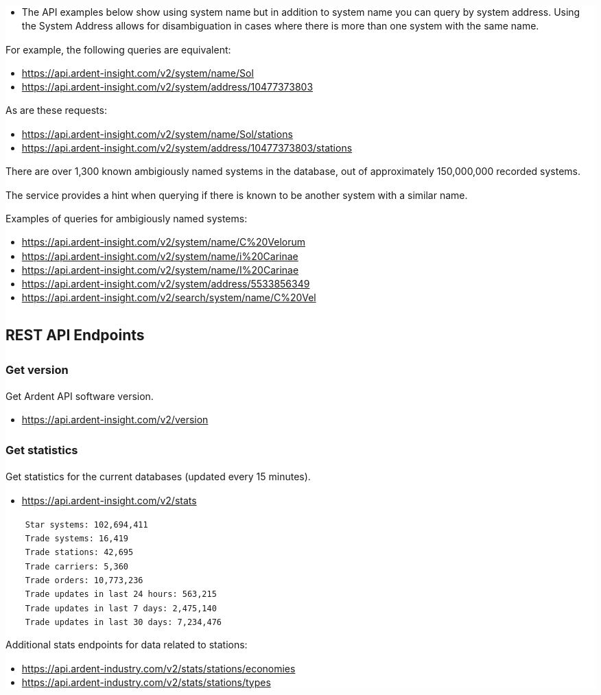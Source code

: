 * The API examples below show using system name but in addition to system name
you can query by system address. Using the System Address allows for disambiguation
in cases where there is more than one system with the same name. 

For example, the following queries are equivalent:

* https://api.ardent-insight.com/v2/system/name/Sol
* https://api.ardent-insight.com/v2/system/address/10477373803

As are these requests:

* https://api.ardent-insight.com/v2/system/name/Sol/stations
* https://api.ardent-insight.com/v2/system/address/10477373803/stations

There are over 1,300 known ambigiously named systems in the database, out of 
approximately 150,000,000 recorded systems.

The service provides a hint when querying if there is known to be another system 
with a similar name.

Examples of queries for ambigiously named systems:

* https://api.ardent-insight.com/v2/system/name/C%20Velorum
* https://api.ardent-insight.com/v2/system/name/i%20Carinae
* https://api.ardent-insight.com/v2/system/name/I%20Carinae
* https://api.ardent-insight.com/v2/system/address/5533856349
* https://api.ardent-insight.com/v2/search/system/name/C%20Vel

## REST API Endpoints

### Get version

Get Ardent API software version.

* https://api.ardent-insight.com/v2/version

### Get statistics

Get statistics for the current databases (updated every 15 minutes).

* https://api.ardent-insight.com/v2/stats

```
    Star systems: 102,694,411
    Trade systems: 16,419
    Trade stations: 42,695
    Trade carriers: 5,360
    Trade orders: 10,773,236
    Trade updates in last 24 hours: 563,215
    Trade updates in last 7 days: 2,475,140
    Trade updates in last 30 days: 7,234,476
```

Additional stats endpoints for data related to stations:

* https://api.ardent-industry.com/v2/stats/stations/economies
* https://api.ardent-industry.com/v2/stats/stations/types
